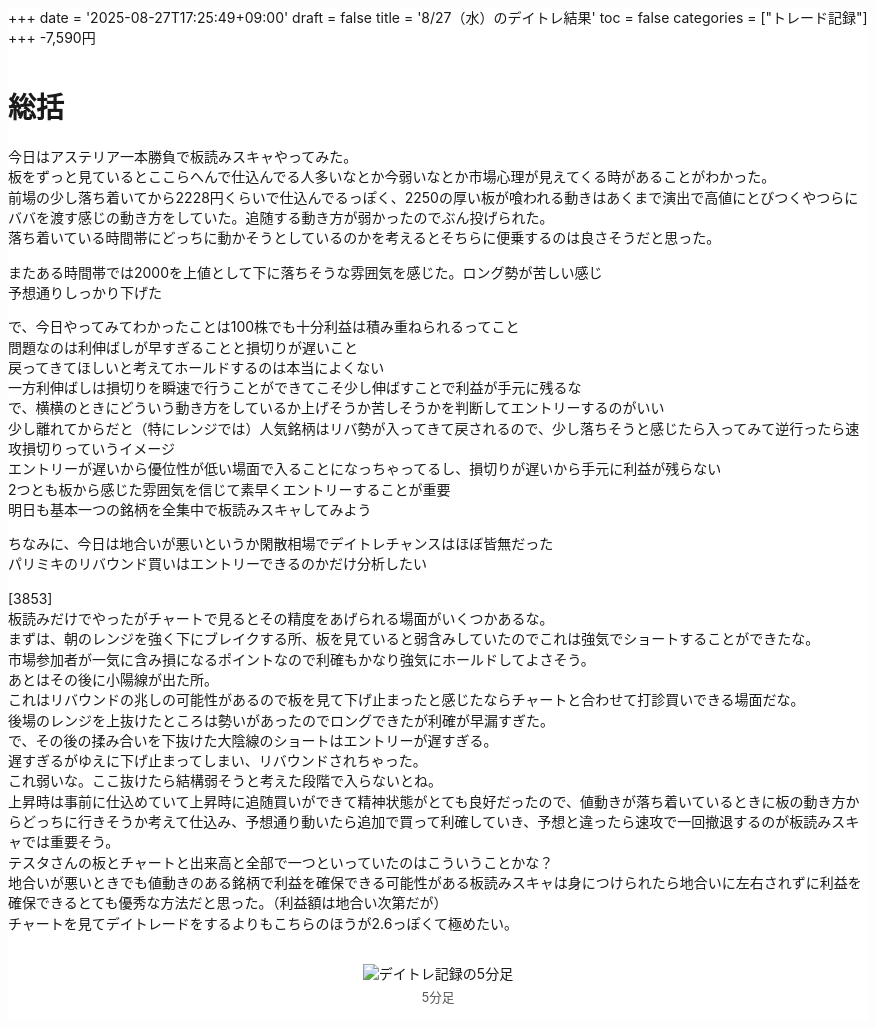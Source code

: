 +++
date = '2025-08-27T17:25:49+09:00'
draft = false
title = '8/27（水）のデイトレ結果'
toc = false
categories = ["トレード記録"]
+++
-7,590円

# 総括
今日はアステリア一本勝負で板読みスキャやってみた。  
板をずっと見ているとここらへんで仕込んでる人多いなとか今弱いなとか市場心理が見えてくる時があることがわかった。  
前場の少し落ち着いてから2228円くらいで仕込んでるっぽく、2250の厚い板が喰われる動きはあくまで演出で高値にとびつくやつらにババを渡す感じの動き方をしていた。追随する動き方が弱かったのでぶん投げられた。  
落ち着いている時間帯にどっちに動かそうとしているのかを考えるとそちらに便乗するのは良さそうだと思った。  

またある時間帯では2000を上値として下に落ちそうな雰囲気を感じた。ロング勢が苦しい感じ  
予想通りしっかり下げた  

で、今日やってみてわかったことは100株でも十分利益は積み重ねられるってこと  
問題なのは利伸ばしが早すぎることと損切りが遅いこと  
戻ってきてほしいと考えてホールドするのは本当によくない  
一方利伸ばしは損切りを瞬速で行うことができてこそ少し伸ばすことで利益が手元に残るな  
で、横横のときにどういう動き方をしているか上げそうか苦しそうかを判断してエントリーするのがいい  
少し離れてからだと（特にレンジでは）人気銘柄はリバ勢が入ってきて戻されるので、少し落ちそうと感じたら入ってみて逆行ったら速攻損切りっていうイメージ  
エントリーが遅いから優位性が低い場面で入ることになっちゃってるし、損切りが遅いから手元に利益が残らない  
2つとも板から感じた雰囲気を信じて素早くエントリーすることが重要  
明日も基本一つの銘柄を全集中で板読みスキャしてみよう  

ちなみに、今日は地合いが悪いというか閑散相場でデイトレチャンスはほぼ皆無だった  
パリミキのリバウンド買いはエントリーできるのかだけ分析したい  

[3853]  
板読みだけでやったがチャートで見るとその精度をあげられる場面がいくつかあるな。  
まずは、朝のレンジを強く下にブレイクする所、板を見ていると弱含みしていたのでこれは強気でショートすることができたな。  
市場参加者が一気に含み損になるポイントなので利確もかなり強気にホールドしてよさそう。  
あとはその後に小陽線が出た所。  
これはリバウンドの兆しの可能性があるので板を見て下げ止まったと感じたならチャートと合わせて打診買いできる場面だな。  
後場のレンジを上抜けたところは勢いがあったのでロングできたが利確が早漏すぎた。  
で、その後の揉み合いを下抜けた大陰線のショートはエントリーが遅すぎる。  
遅すぎるがゆえに下げ止まってしまい、リバウンドされちゃった。  
これ弱いな。ここ抜けたら結構弱そうと考えた段階で入らないとね。  
上昇時は事前に仕込めていて上昇時に追随買いができて精神状態がとても良好だったので、値動きが落ち着いているときに板の動き方からどっちに行きそうか考えて仕込み、予想通り動いたら追加で買って利確していき、予想と違ったら速攻で一回撤退するのが板読みスキャでは重要そう。  
テスタさんの板とチャートと出来高と全部で一つといっていたのはこういうことかな？  
地合いが悪いときでも値動きのある銘柄で利益を確保できる可能性がある板読みスキャは身につけられたら地合いに左右されずに利益を確保できるとても優秀な方法だと思った。（利益額は地合い次第だが）  
チャートを見てデイトレードをするよりもこちらのほうが2.6っぽくて極めたい。  
<div style="display: flex; gap: 20px; justify-content: center; flex-wrap: wrap; margin-top: 30px;">
<div style="text-align: center;">
<img src="/images/dailylog/3853/0827-5minutes.png" alt="デイトレ記録の5分足" width="600" height="500">
<p style="margin-top: 5px; font-size: 0.9em; color: #555;">5分足</p>
</div>
</div>
